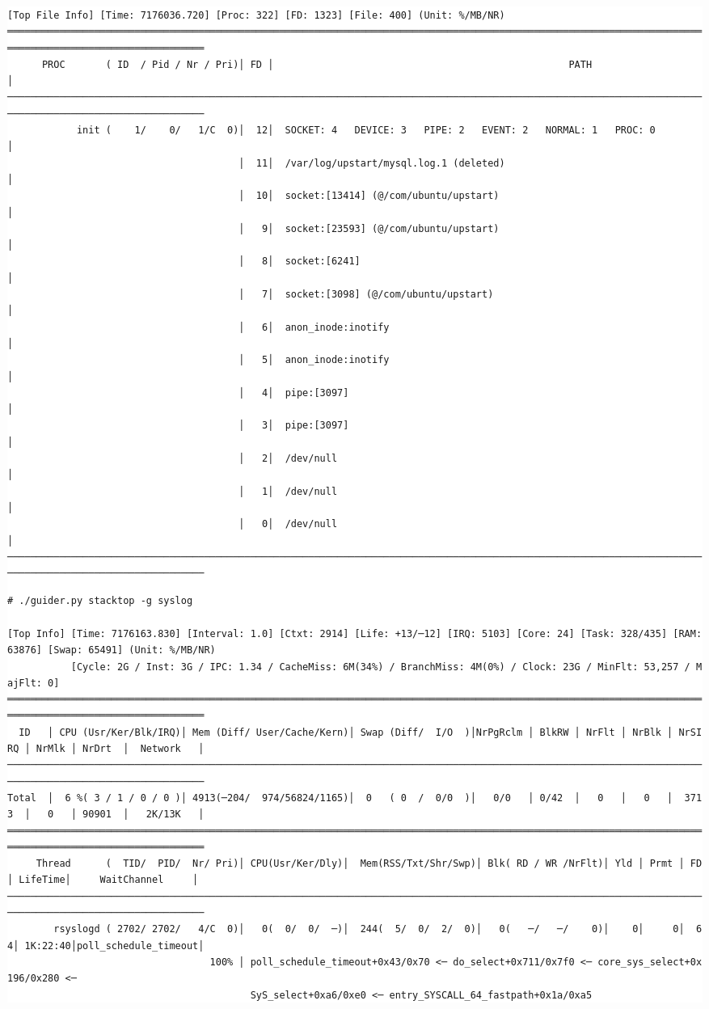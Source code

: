     [Top File Info] [Time: 7176036.720] [Proc: 322] [FD: 1323] [File: 400] (Unit: %/MB/NR)
    ══════════════════════════════════════════════════════════════════════════════════════════════════════════════════════════════════════════════════════════
          PROC       ( ID  / Pid / Nr / Pri)│ FD │                                                   PATH                                                    │
    ──────────────────────────────────────────────────────────────────────────────────────────────────────────────────────────────────────────────────────────
                init (    1/    0/   1/C  0)│  12│  SOCKET: 4   DEVICE: 3   PIPE: 2   EVENT: 2   NORMAL: 1   PROC: 0                                         │
                                            │  11│  /var/log/upstart/mysql.log.1 (deleted)                                                                   │
                                            │  10│  socket:[13414] (@/com/ubuntu/upstart)                                                                    │
                                            │   9│  socket:[23593] (@/com/ubuntu/upstart)                                                                    │
                                            │   8│  socket:[6241]                                                                                            │
                                            │   7│  socket:[3098] (@/com/ubuntu/upstart)                                                                     │
                                            │   6│  anon_inode:inotify                                                                                       │
                                            │   5│  anon_inode:inotify                                                                                       │
                                            │   4│  pipe:[3097]                                                                                              │
                                            │   3│  pipe:[3097]                                                                                              │
                                            │   2│  /dev/null                                                                                                │
                                            │   1│  /dev/null                                                                                                │
                                            │   0│  /dev/null                                                                                                │
    ──────────────────────────────────────────────────────────────────────────────────────────────────────────────────────────────────────────────────────────

>>>
           
    # ./guider.py stacktop -g syslog

    [Top Info] [Time: 7176163.830] [Interval: 1.0] [Ctxt: 2914] [Life: +13/─12] [IRQ: 5103] [Core: 24] [Task: 328/435] [RAM: 63876] [Swap: 65491] (Unit: %/MB/NR)
               [Cycle: 2G / Inst: 3G / IPC: 1.34 / CacheMiss: 6M(34%) / BranchMiss: 4M(0%) / Clock: 23G / MinFlt: 53,257 / MajFlt: 0]
    ══════════════════════════════════════════════════════════════════════════════════════════════════════════════════════════════════════════════════════════
      ID   │ CPU (Usr/Ker/Blk/IRQ)│ Mem (Diff/ User/Cache/Kern)│ Swap (Diff/  I/O  )│NrPgRclm │ BlkRW │ NrFlt │ NrBlk │ NrSIRQ │ NrMlk │ NrDrt  │  Network   │
    ──────────────────────────────────────────────────────────────────────────────────────────────────────────────────────────────────────────────────────────
    Total  │  6 %( 3 / 1 / 0 / 0 )│ 4913(─204/  974/56824/1165)│  0   ( 0  /  0/0  )│   0/0   │ 0/42  │   0   │   0   │  3713  │   0   │ 90901  │   2K/13K   │
    ══════════════════════════════════════════════════════════════════════════════════════════════════════════════════════════════════════════════════════════
         Thread      (  TID/  PID/  Nr/ Pri)│ CPU(Usr/Ker/Dly)│  Mem(RSS/Txt/Shr/Swp)│ Blk( RD / WR /NrFlt)│ Yld │ Prmt │ FD │ LifeTime│     WaitChannel     │
    ──────────────────────────────────────────────────────────────────────────────────────────────────────────────────────────────────────────────────────────
            rsyslogd ( 2702/ 2702/   4/C  0)│   0(  0/  0/  ─)│  244(  5/  0/  2/  0)│   0(   ─/   ─/    0)│    0│     0│  64│ 1K:22:40│poll_schedule_timeout│
                                       100% │ poll_schedule_timeout+0x43/0x70 <─ do_select+0x711/0x7f0 <─ core_sys_select+0x196/0x280 <─
                                              SyS_select+0xa6/0xe0 <─ entry_SYSCALL_64_fastpath+0x1a/0xa5